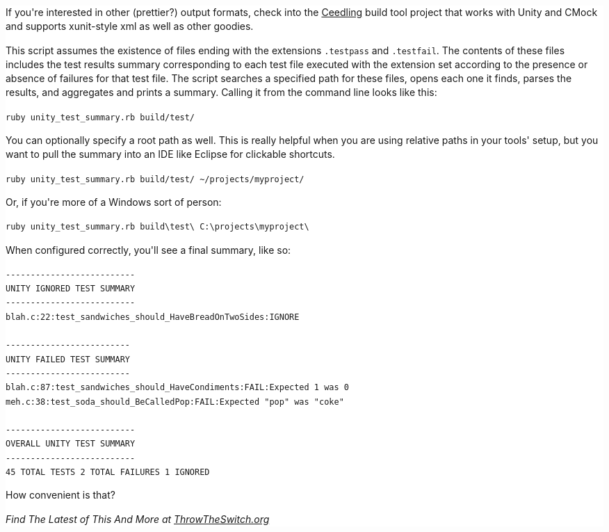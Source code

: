 If you're interested in other (prettier?) output formats, check into the [Ceedling][] build tool project that works with Unity and CMock and supports xunit-style xml as well as other goodies.

This script assumes the existence of files ending with the extensions `.testpass` and `.testfail`.
The contents of these files includes the test results summary corresponding to each test file executed with the extension set according to the presence or absence of failures for that test file.
The script searches a specified path for these files, opens each one it finds, parses the results, and aggregates and prints a summary.
Calling it from the command line looks like this:

```Shell
ruby unity_test_summary.rb build/test/
```

You can optionally specify a root path as well.
This is really helpful when you are using relative paths in your tools' setup, but you want to pull the summary into an IDE like Eclipse for clickable shortcuts.

```Shell
ruby unity_test_summary.rb build/test/ ~/projects/myproject/
```

Or, if you're more of a Windows sort of person:

```Shell
ruby unity_test_summary.rb build\test\ C:\projects\myproject\
```

When configured correctly, you'll see a final summary, like so:

```Shell
--------------------------
UNITY IGNORED TEST SUMMARY
--------------------------
blah.c:22:test_sandwiches_should_HaveBreadOnTwoSides:IGNORE

-------------------------
UNITY FAILED TEST SUMMARY
-------------------------
blah.c:87:test_sandwiches_should_HaveCondiments:FAIL:Expected 1 was 0
meh.c:38:test_soda_should_BeCalledPop:FAIL:Expected "pop" was "coke"

--------------------------
OVERALL UNITY TEST SUMMARY
--------------------------
45 TOTAL TESTS 2 TOTAL FAILURES 1 IGNORED
```

How convenient is that?

*Find The Latest of This And More at [ThrowTheSwitch.org][]*

[ruby-lang.org]: https://ruby-lang.org/
[YAML]: http://www.yaml.org/
[Ceedling]: http://www.throwtheswitch.org/ceedling
[ThrowTheSwitch.org]: https://throwtheswitch.org
